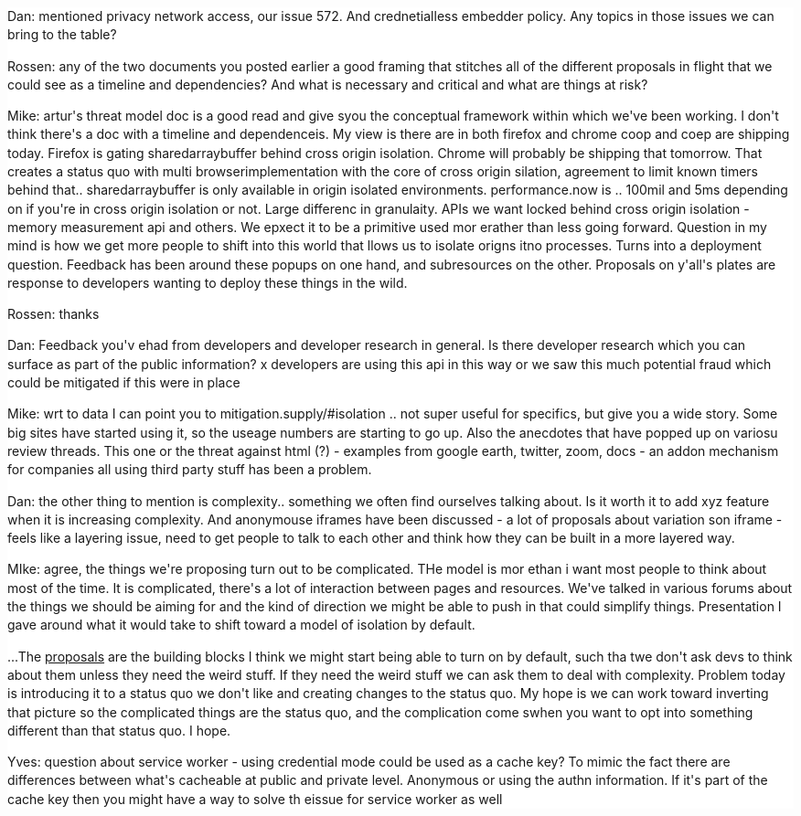Dan: mentioned privacy network access, our issue 572. And crednetialless embedder policy. Any topics in those issues we can bring to the table?

Rossen: any of the two documents you posted earlier a good framing that stitches all of the different proposals in flight that we could see as a timeline and dependencies? And what is necessary and critical and what are things at risk?

Mike: artur's threat model doc is a good read and give syou the conceptual framework within which we've been working. I don't think there's a doc with a timeline and dependenceis. My view is there are in both firefox and chrome coop and coep are shipping today. Firefox is gating sharedarraybuffer behind cross origin isolation. Chrome will probably be shipping that tomorrow. That creates a status quo with multi browserimplementation with the core of cross origin silation, agreement to limit known timers behind that.. sharedarraybuffer is only available in origin isolated environments. performance.now is .. 100mil and 5ms depending on if you're in cross origin isolation or not. Large differenc in granulaity. APIs we want locked behind cross origin isolation - memory measurement api and others. We epxect it to be a primitive used mor erather than less going forward. Question in my mind is how we get more people to shift into this world that llows us to isolate origns itno processes. Turns into a deployment question. Feedback has been around these popups on one hand, and subresources on the other. Proposals on y'all's plates are response to developers wanting to deploy these things in the wild.

Rossen: thanks

Dan: Feedback you'v ehad from developers and developer research in general. Is there developer research which you can surface as part of the public information? x developers are using this api in this way or we saw this much potential fraud which could be mitigated if this were in place

Mike: wrt to data I can point you to mitigation.supply/#isolation .. not super useful for specifics, but give you a wide story. Some big sites have started using it, so the useage numbers are starting to go up. Also the anecdotes that have popped up on variosu review threads. This one or the threat against html (?) - examples from google earth, twitter, zoom, docs - an addon mechanism for companies all using third party stuff has been a problem.

Dan: the other thing to mention is complexity.. something we often find ourselves talking about. Is it worth it to add xyz feature when it is increasing complexity. And anonymouse iframes have been discussed - a lot of proposals about variation son iframe - feels like a layering issue, need to get people to talk to each other and think how they can be built in a more layered way.

MIke: agree, the things we're proposing turn out to be complicated. THe model is mor ethan i want most people to think about most of the time. It is complicated, there's a lot of interaction between pages and resources. We've talked in various forums about the things we should be aiming for and the kind of direction we might be able to push in that could simplify things. Presentation I gave around what it would take to shift toward a model of isolation by default. 

...The [proposals](https://speakerdeck.com/mikewest/isolation-by-default?slide=5) are the building blocks I think we might start being able to turn on by default, such tha twe don't ask devs to think about them unless they need the weird stuff. If they need the weird stuff we can ask them to deal with complexity. Problem today is introducing it to a status quo we don't like and creating changes to the status quo. My hope is we can work toward inverting that picture so the complicated things are the status quo, and the complication come swhen you want to opt into something different than that status quo. I hope.

Yves: question about service worker - using credential mode could be used as a cache key? To mimic the fact there are differences between what's cacheable at public and private level. Anonymous or using the authn information. If it's part of the cache key then you might have a way to solve th eissue for service worker as well
